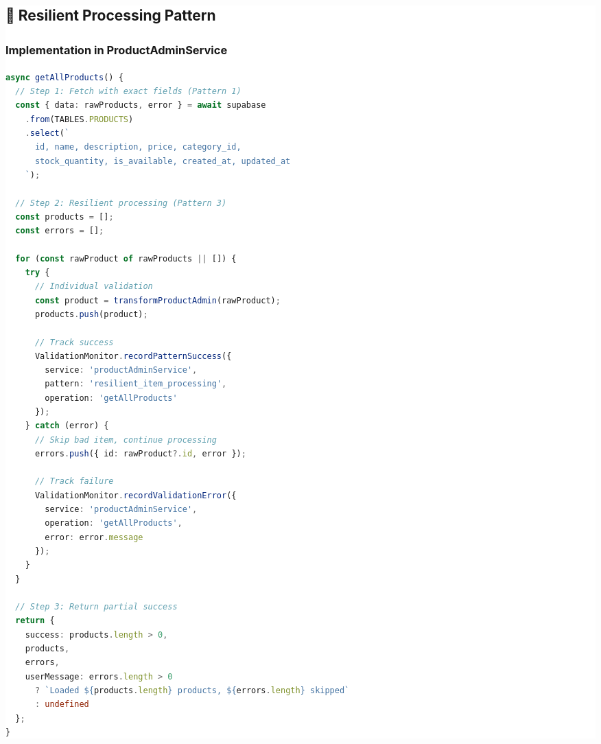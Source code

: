## 🔄 Resilient Processing Pattern

### Implementation in ProductAdminService
```typescript
async getAllProducts() {
  // Step 1: Fetch with exact fields (Pattern 1)
  const { data: rawProducts, error } = await supabase
    .from(TABLES.PRODUCTS)
    .select(`
      id, name, description, price, category_id,
      stock_quantity, is_available, created_at, updated_at
    `);

  // Step 2: Resilient processing (Pattern 3)
  const products = [];
  const errors = [];

  for (const rawProduct of rawProducts || []) {
    try {
      // Individual validation
      const product = transformProductAdmin(rawProduct);
      products.push(product);
      
      // Track success
      ValidationMonitor.recordPatternSuccess({
        service: 'productAdminService',
        pattern: 'resilient_item_processing',
        operation: 'getAllProducts'
      });
    } catch (error) {
      // Skip bad item, continue processing
      errors.push({ id: rawProduct?.id, error });
      
      // Track failure
      ValidationMonitor.recordValidationError({
        service: 'productAdminService',
        operation: 'getAllProducts',
        error: error.message
      });
    }
  }

  // Step 3: Return partial success
  return {
    success: products.length > 0,
    products,
    errors,
    userMessage: errors.length > 0 
      ? `Loaded ${products.length} products, ${errors.length} skipped`
      : undefined
  };
}
```
